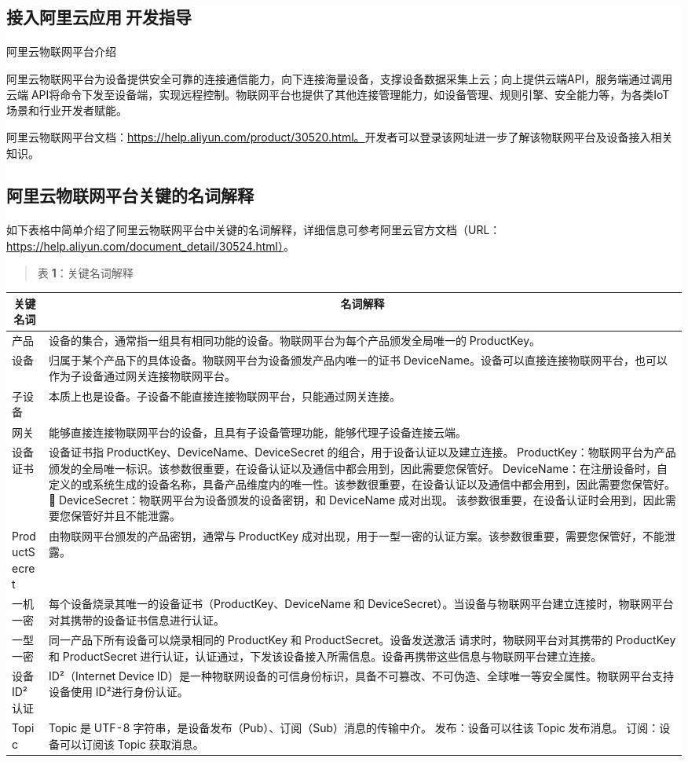 ## 接入阿里云应用 开发指导

阿里云物联网平台介绍

阿里云物联网平台为设备提供安全可靠的连接通信能力，向下连接海量设备，支撑设备数据采集上云；向上提供云端API，服务端通过调用云端 API将命令下发至设备端，实现远程控制。物联网平台也提供了其他连接管理能力，如设备管理、规则引擎、安全能力等，为各类IoT 场景和行业开发者赋能。

阿里云物联网平台文档：<https://help.aliyun.com/product/30520.html>[。](https://help.aliyun.com/product/30520.html)开发者可以登录该网址进一步了解该物联网平台及设备接入相关知识。

## 阿里云物联网平台关键的名词解释

如下表格中简单介绍了阿里云物联网平台中关键的名词解释，详细信息可参考阿里云官方文档（URL：
<https://help.aliyun.com/document_detail/30524.html>[）](https://help.aliyun.com/document_detail/30524.html)。

>   表 **1**：关键名词解释

| 关键名词      | 名词解释                                                                                                                                                                                                                                                                                                                                                                                                                                                                                   |
| ------------- | ------------------------------------------------------------------------------------------------------------------------------------------------------------------------------------------------------------------------------------------------------------------------------------------------------------------------------------------------------------------------------------------------------------------------------------------------------------------------------------------ |
| 产品          | 设备的集合，通常指一组具有相同功能的设备。物联网平台为每个产品颁发全局唯一的 ProductKey。                                                                                                                                                                                                                                                                                                                                                                                                  |
| 设备          | 归属于某个产品下的具体设备。物联网平台为设备颁发产品内唯一的证书 DeviceName。设备可以直接连接物联网平台，也可以作为子设备通过网关连接物联网平台。                                                                                                                                                                                                                                                                                                                                          |
| 子设备        | 本质上也是设备。子设备不能直接连接物联网平台，只能通过网关连接。                                                                                                                                                                                                                                                                                                                                                                                                                           |
| 网关          | 能够直接连接物联网平台的设备，且具有子设备管理功能，能够代理子设备连接云端。                                                                                                                                                                                                                                                                                                                                                                                                               |
| 设备证书      | 设备证书指 ProductKey、DeviceName、DeviceSecret 的组合，用于设备认证以及建立连接。 ProductKey：物联网平台为产品颁发的全局唯一标识。该参数很重要，在设备认证以及通信中都会用到，因此需要您保管好。 DeviceName：在注册设备时，自定义的或系统生成的设备名称，具备产品维度内的唯一性。该参数很重要，在设备认证以及通信中都会用到，因此需要您保管好。  DeviceSecret：物联网平台为设备颁发的设备密钥，和 DeviceName 成对出现。 该参数很重要，在设备认证时会用到，因此需要您保管好并且不能泄露。 |
| ProductSecret | 由物联网平台颁发的产品密钥，通常与 ProductKey 成对出现，用于一型一密的认证方案。该参数很重要，需要您保管好，不能泄露。                                                                                                                                                                                                                                                                                                                                                                     |
| 一机一密      | 每个设备烧录其唯一的设备证书（ProductKey、DeviceName 和 DeviceSecret）。当设备与物联网平台建立连接时，物联网平台对其携带的设备证书信息进行认证。                                                                                                                                                                                                                                                                                                                                           |
| 一型一密      | 同一产品下所有设备可以烧录相同的 ProductKey 和 ProductSecret。设备发送激活 请求时，物联网平台对其携带的 ProductKey 和 ProductSecret 进行认证，认证通过，下发该设备接入所需信息。设备再携带这些信息与物联网平台建立连接。                                                                                                                                                                                                                                                                   |
| 设备 ID²认证  | ID²（Internet Device ID）是一种物联网设备的可信身份标识，具备不可篡改、不可伪造、全球唯一等安全属性。物联网平台支持设备使用 ID²进行身份认证。                                                                                                                                                                                                                                                                                                                                              |
| Topic         | Topic 是 UTF-8 字符串，是设备发布（Pub）、订阅（Sub）消息的传输中介。 发布：设备可以往该 Topic 发布消息。 订阅：设备可以订阅该 Topic 获取消息。                                                                                                                                                                                                                                                                                                                                            |